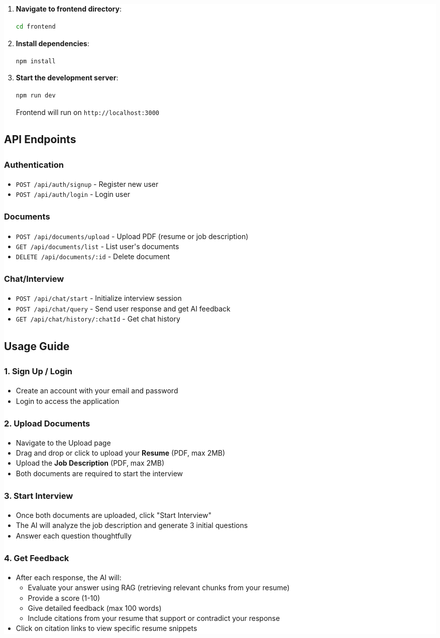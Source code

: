 1. **Navigate to frontend directory**:
   ```bash
   cd frontend
   ```

2. **Install dependencies**:
   ```bash
   npm install
   ```

3. **Start the development server**:
   ```bash
   npm run dev
   ```
   Frontend will run on `http://localhost:3000`

## API Endpoints

### Authentication
- `POST /api/auth/signup` - Register new user
- `POST /api/auth/login` - Login user

### Documents
- `POST /api/documents/upload` - Upload PDF (resume or job description)
- `GET /api/documents/list` - List user's documents
- `DELETE /api/documents/:id` - Delete document

### Chat/Interview
- `POST /api/chat/start` - Initialize interview session
- `POST /api/chat/query` - Send user response and get AI feedback
- `GET /api/chat/history/:chatId` - Get chat history

## Usage Guide

### 1. Sign Up / Login
- Create an account with your email and password
- Login to access the application

### 2. Upload Documents
- Navigate to the Upload page
- Drag and drop or click to upload your **Resume** (PDF, max 2MB)
- Upload the **Job Description** (PDF, max 2MB)
- Both documents are required to start the interview

### 3. Start Interview
- Once both documents are uploaded, click "Start Interview"
- The AI will analyze the job description and generate 3 initial questions
- Answer each question thoughtfully

### 4. Get Feedback
- After each response, the AI will:
  - Evaluate your answer using RAG (retrieving relevant chunks from your resume)
  - Provide a score (1-10)
  - Give detailed feedback (max 100 words)
  - Include citations from your resume that support or contradict your response
- Click on citation links to view specific resume snippets
